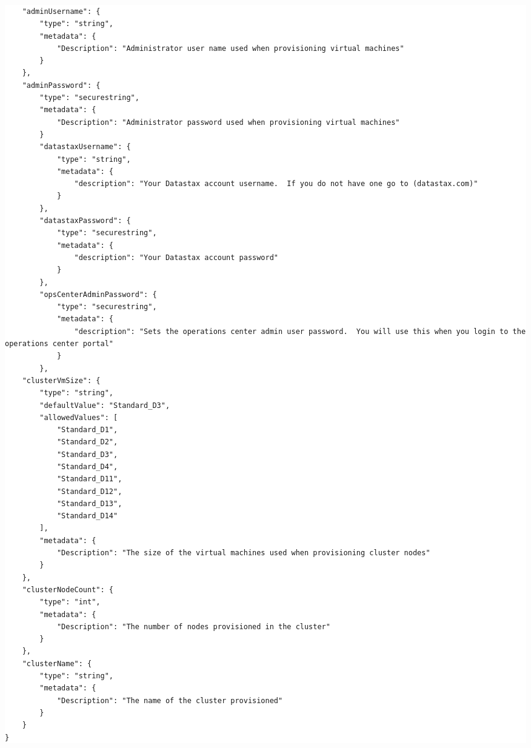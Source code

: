 		"adminUsername": {
			"type": "string",
			"metadata": {
				"Description": "Administrator user name used when provisioning virtual machines"
			}
		},
		"adminPassword": {
			"type": "securestring",
			"metadata": {
				"Description": "Administrator password used when provisioning virtual machines"
			}
			"datastaxUsername": {
				"type": "string",
				"metadata": {
					"description": "Your Datastax account username.  If you do not have one go to (datastax.com)"
				}
			},
			"datastaxPassword": {
				"type": "securestring",
				"metadata": {
					"description": "Your Datastax account password"
				}
			},
			"opsCenterAdminPassword": {
				"type": "securestring",
				"metadata": {
					"description": "Sets the operations center admin user password.  You will use this when you login to the operations center portal"
				}
			},
		"clusterVmSize": {
			"type": "string",
			"defaultValue": "Standard_D3",
			"allowedValues": [
				"Standard_D1",
				"Standard_D2",
				"Standard_D3",
				"Standard_D4",
				"Standard_D11",
				"Standard_D12",
				"Standard_D13",
				"Standard_D14"
			],
			"metadata": {
				"Description": "The size of the virtual machines used when provisioning cluster nodes"
			}
		},
		"clusterNodeCount": {
			"type": "int",
			"metadata": {
				"Description": "The number of nodes provisioned in the cluster"
			}
		},
		"clusterName": {
			"type": "string",
			"metadata": {
				"Description": "The name of the cluster provisioned"
			}
		}
	}
